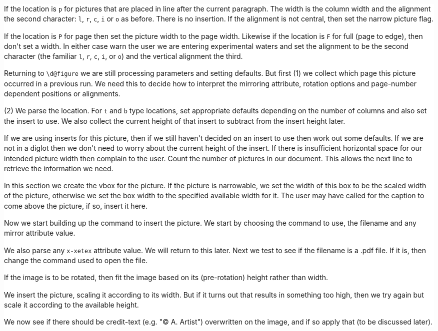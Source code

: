 If the location is `p` for pictures that are placed in line after the current
paragraph.  The width is the column width and the alignment 
the second character: `l`, `r`, `c`, `i` or `o` as before. There is no
insertion. If the alignment is not central, then set the narrow picture flag.

If the location is `P` for page then set the picture width to the page width.
Likewise if the location is `F` for full (page to edge), then don't set a width.
In either case warn the user we are entering experimental waters and set the
alignment to be the second character (the familiar `l`, `r`, `c`, `i`, or `o`) 
and the vertical alignment the third.

[=cfig_parsepicuse]::

Returning to `\d@figure` we are still processing parameters and setting
defaults. 
But first (1) we collect which page this picture occurred in a previous run. We
need this to decide how to interpret the mirroring attribute, rotation options
and page-number dependent positions or alignments.

(2) We parse the location. For `t` and `b` type locations, set appropriate
defaults depending on the number of columns and also set the insert to use. We
also collect the current height of that insert to subtract from the insert
height later.

If we are using inserts for this picture, then if we still haven't decided on an
insert to use then work out some defaults. If we are not in a diglot then we
don't need to worry about the current height of the insert. If there is
insufficient horizontal space for our intended picture width then complain to
the user. Count the number of pictures in our document. This allows the next 
line to retrieve the information we need. 


[=cfig_dofigure_2]::

In this section we create the vbox for the picture. If the picture is
narrowable, we set the width of this box to be the scaled width of the picture,
otherwise we set the box width to the specified available width for it. The user
may have called for the caption to come above the picture, if so, insert it
here.

Now we start building up the command to insert the picture. We start by choosing
the command to use, the filename and any mirror attribute value.

We also parse any `x-xetex` attribute value. We will return to this later. Next
we test to see if the filename is a .pdf file. If it is, then change the
command used to open the file.

[=cfig_checkpdf]::

If the image is to be rotated, then fit the image based
on its (pre-rotation) height rather than width.

We insert the picture, scaling it according to its width. But if it turns out
that results in something too high, then we try again but scale it according to
the available height.

We now see if there should be credit-text (e.g. "© A. Artist") overwritten on the image, and 
if so apply that (to be discussed later).
